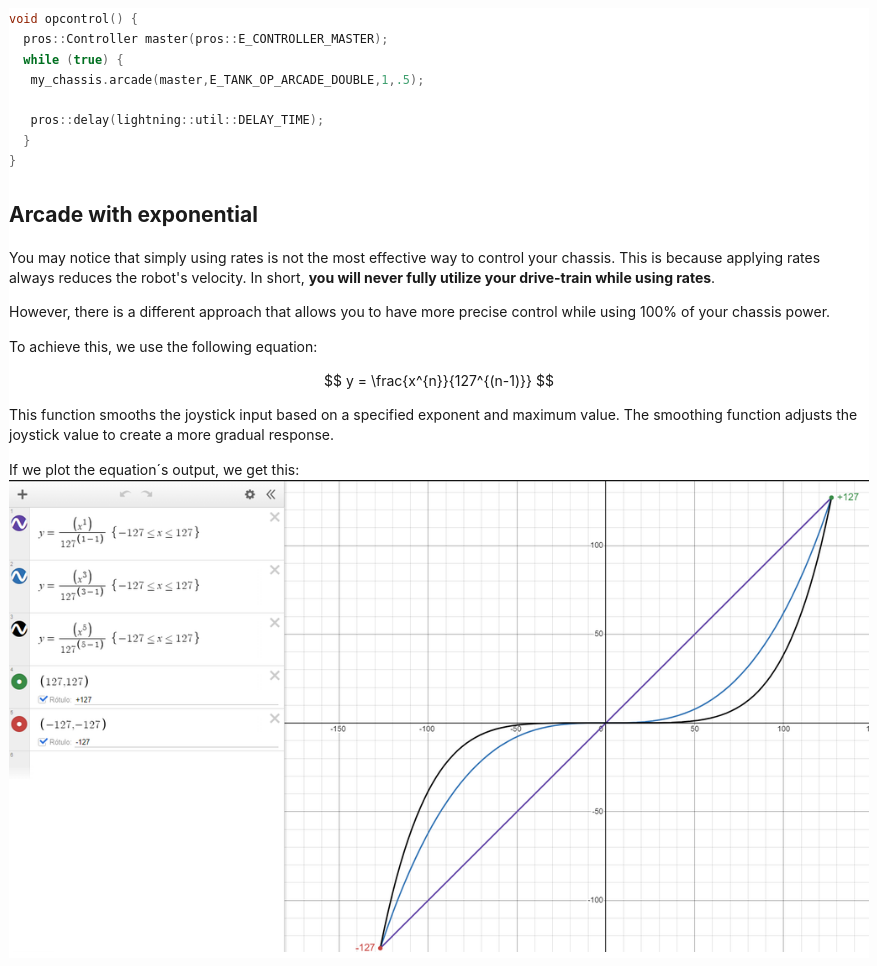 <TabItem value="double_arcade">

```cpp {4} title="main.cpp"
void opcontrol() {
  pros::Controller master(pros::E_CONTROLLER_MASTER);
  while (true) {
   my_chassis.arcade(master,E_TANK_OP_ARCADE_DOUBLE,1,.5);  

   pros::delay(lightning::util::DELAY_TIME); 
  }
}
```
</TabItem>

</Tabs>  

## Arcade with exponential
You may notice that simply using rates is not the most effective way to control your chassis. This is because applying rates always reduces the robot's velocity. In short, **you will never fully utilize your drive-train while using rates**.

However, there is a different approach that allows you to have more precise control while using 100% of your chassis power.

To achieve this, we use the following equation:

$$
y = \frac{x^{n}}{127^{(n-1)}}
$$

This function smooths the joystick input based on a specified exponent and maximum value. The smoothing function adjusts the joystick value to create a more gradual response.

If we plot the equation´s output, we get this: 
![smoothing_plot](/img/smoothing_plot.png)
